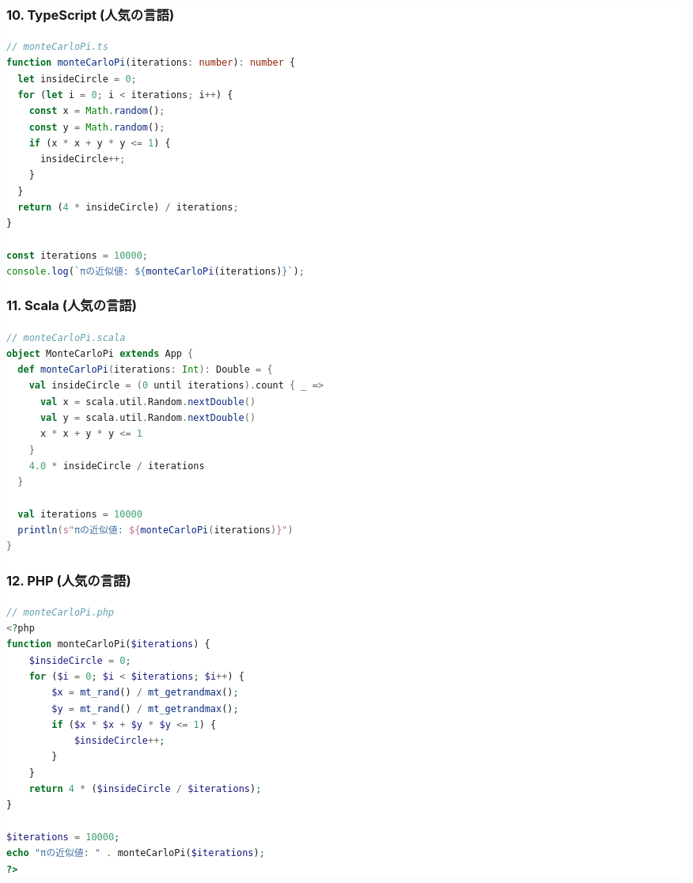 
### 10. TypeScript (人気の言語)

```typescript
// monteCarloPi.ts
function monteCarloPi(iterations: number): number {
  let insideCircle = 0;
  for (let i = 0; i < iterations; i++) {
    const x = Math.random();
    const y = Math.random();
    if (x * x + y * y <= 1) {
      insideCircle++;
    }
  }
  return (4 * insideCircle) / iterations;
}

const iterations = 10000;
console.log(`πの近似値: ${monteCarloPi(iterations)}`);
```

### 11. Scala (人気の言語)

```scala
// monteCarloPi.scala
object MonteCarloPi extends App {
  def monteCarloPi(iterations: Int): Double = {
    val insideCircle = (0 until iterations).count { _ =>
      val x = scala.util.Random.nextDouble()
      val y = scala.util.Random.nextDouble()
      x * x + y * y <= 1
    }
    4.0 * insideCircle / iterations
  }

  val iterations = 10000
  println(s"πの近似値: ${monteCarloPi(iterations)}")
}
```

### 12. PHP (人気の言語)

```php
// monteCarloPi.php
<?php
function monteCarloPi($iterations) {
    $insideCircle = 0;
    for ($i = 0; $i < $iterations; $i++) {
        $x = mt_rand() / mt_getrandmax();
        $y = mt_rand() / mt_getrandmax();
        if ($x * $x + $y * $y <= 1) {
            $insideCircle++;
        }
    }
    return 4 * ($insideCircle / $iterations);
}

$iterations = 10000;
echo "πの近似値: " . monteCarloPi($iterations);
?>
```
